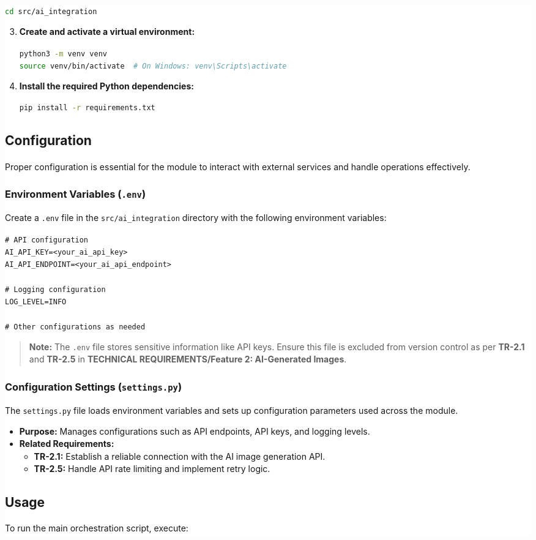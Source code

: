    ```bash
   cd src/ai_integration
   ```

3. **Create and activate a virtual environment:**

   ```bash
   python3 -m venv venv
   source venv/bin/activate  # On Windows: venv\Scripts\activate
   ```

4. **Install the required Python dependencies:**

   ```bash
   pip install -r requirements.txt
   ```

## Configuration

Proper configuration is essential for the module to interact with external services and handle operations effectively.

### Environment Variables (`.env`)

Create a `.env` file in the `src/ai_integration` directory with the following environment variables:

```dotenv
# API configuration
AI_API_KEY=<your_ai_api_key>
AI_API_ENDPOINT=<your_ai_api_endpoint>

# Logging configuration
LOG_LEVEL=INFO

# Other configurations as needed
```

> **Note:** The `.env` file stores sensitive information like API keys. Ensure this file is excluded from version control as per **TR-2.1** and **TR-2.5** in **TECHNICAL REQUIREMENTS/Feature 2: AI-Generated Images**.

### Configuration Settings (`settings.py`)

The `settings.py` file loads environment variables and sets up configuration parameters used across the module.

- **Purpose:** Manages configurations such as API endpoints, API keys, and logging levels.
- **Related Requirements:**
  - **TR-2.1:** Establish a reliable connection with the AI image generation API.
  - **TR-2.5:** Handle API rate limiting and implement retry logic.

## Usage

To run the main orchestration script, execute:
